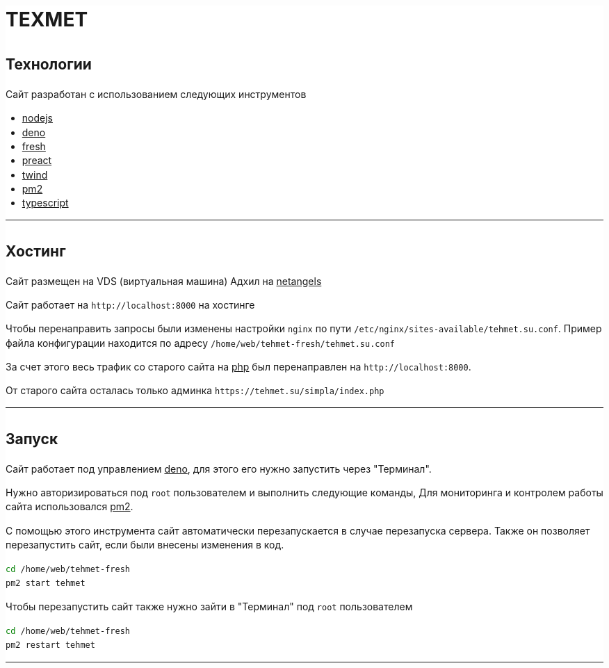 # ТЕХМЕТ

## Технологии

Сайт разработан с использованием следующих инструментов

- [nodejs](https://nodejs.org/en/)
- [deno](https://deno.land)
- [fresh](https://fresh.deno.dev)
- [preact](https://preactjs.com)
- [twind](https://twind.dev)
- [pm2](https://pm2.io)
- [typescript](https://www.typescriptlang.org)

---

## Хостинг

Сайт размещен на VDS (виртуальная машина) Адхил на
[netangels](https://panel.netangels.ru/cloud/vm/67922/)

Сайт работает на `http://localhost:8000` на хостинге

Чтобы перенаправить запросы были изменены настройки `nginx` по пути
`/etc/nginx/sites-available/tehmet.su.conf`. Пример файла конфигурации находится
по адресу `/home/web/tehmet-fresh/tehmet.su.conf`

За счет этого весь трафик со старого сайта на [php](https://www.php.net) был
перенаправлен на `http://localhost:8000`.

От старого сайта осталась только админка `https://tehmet.su/simpla/index.php`

---

## Запуск

Сайт работает под управлением [deno](https://deno.land), для этого его нужно
запустить через "Терминал".

Нужно авторизироваться под `root` пользователем и выполнить следующие команды,
Для мониторинга и контролем работы сайта использовался [pm2](https://pm2.io).

С помощью этого инструмента сайт автоматически перезапускается в случае
перезапуска сервера. Также он позволяет перезапустить сайт, если были внесены
изменения в код.

```bash
cd /home/web/tehmet-fresh
pm2 start tehmet
```

Чтобы перезапустить сайт также нужно зайти в "Терминал" под `root` пользователем

```bash
cd /home/web/tehmet-fresh
pm2 restart tehmet
```

---